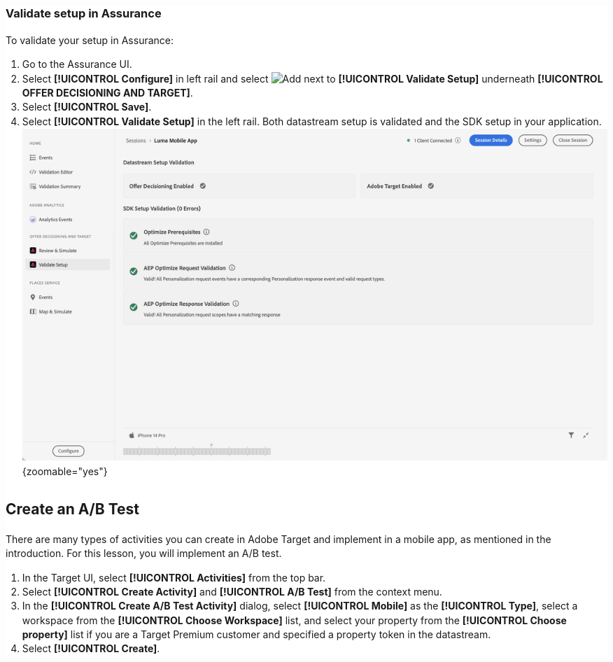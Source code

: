 

### Validate setup in Assurance

To validate your setup in Assurance:

1. Go to the Assurance UI.
1. Select **[!UICONTROL Configure]** in left rail and select ![Add](https://spectrum.adobe.com/static/icons/workflow_18/Smock_AddCircle_18_N.svg) next to **[!UICONTROL Validate Setup]** underneath **[!UICONTROL OFFER DECISIONING AND TARGET]**.
1. Select **[!UICONTROL Save]**.
1. Select **[!UICONTROL Validate Setup]** in the left rail. Both datastream setup is validated and the SDK setup in your application.
   ![AJO Decisioning validation](assets/ajo-decisioning-validation.png){zoomable="yes"} 

## Create an A/B Test

There are many types of activities you can create in Adobe Target and implement in a mobile app, as mentioned in the introduction. For this lesson, you will implement an A/B test.

1. In the Target UI, select **[!UICONTROL Activities]** from the top bar.
1. Select **[!UICONTROL Create Activity]** and **[!UICONTROL A/B Test]** from the context menu.
1. In the **[!UICONTROL Create A/B Test Activity]** dialog, select **[!UICONTROL Mobile]** as the **[!UICONTROL Type]**, select a workspace from the **[!UICONTROL Choose Workspace]** list, and select your property from the **[!UICONTROL Choose property]** list if you are a Target Premium customer and specified a property token in the datastream. 
1. Select **[!UICONTROL Create]**.